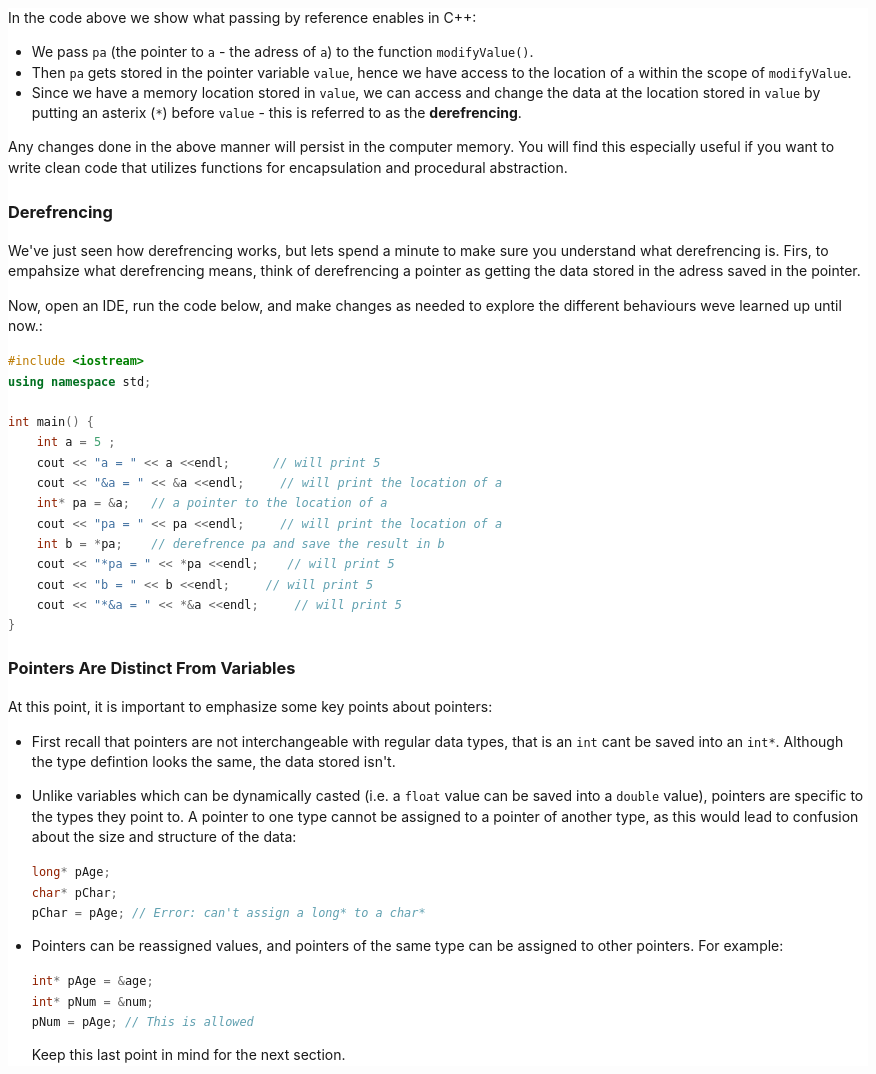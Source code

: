   In the code above we show what passing by reference enables in C++:
  - We pass `pa` (the pointer to `a` - the adress of `a`) to the function `modifyValue()`. 
  - Then `pa` gets stored in the pointer variable `value`, hence we have access to the location of `a` within the scope of `modifyValue`.
  - Since we have a memory location stored in `value`, we can access and change the data at the location stored in `value` by putting an asterix (`*`) before `value` - this is referred to as the **derefrencing**. 

  Any changes done in the above manner will persist in the computer memory. You will find this especially useful if you want to write clean code that utilizes functions for encapsulation and procedural abstraction.

### Derefrencing

We've just seen how derefrencing works, but lets spend a minute to make sure you understand what derefrencing is. Firs, to empahsize what derefrencing means, think of derefrencing a pointer as getting the data stored in the adress saved in the pointer.

Now, open an IDE, run the code below, and make changes as needed to explore the different behaviours weve learned up until now.:


```c++
#include <iostream>
using namespace std;

int main() {
    int a = 5 ;
    cout << "a = " << a <<endl;      // will print 5
    cout << "&a = " << &a <<endl;     // will print the location of a
    int* pa = &a;   // a pointer to the location of a
    cout << "pa = " << pa <<endl;     // will print the location of a
    int b = *pa;    // derefrence pa and save the result in b  
    cout << "*pa = " << *pa <<endl;    // will print 5
    cout << "b = " << b <<endl;     // will print 5
    cout << "*&a = " << *&a <<endl;     // will print 5
}

```

### Pointers Are Distinct From Variables

At this point, it is important to emphasize some key points about pointers:

- First recall that pointers are not interchangeable with regular data types, that is an `int` cant be saved into an `int*`. Although the type defintion looks the same, the data stored isn't.

- Unlike variables which can be dynamically casted (i.e. a `float` value can be saved into a `double` value), pointers are specific to the types they point to. A pointer to one type cannot be assigned to a pointer of another type, as this would lead to confusion about the size and structure of the data:

    ```c++
    long* pAge;
    char* pChar;
    pChar = pAge; // Error: can't assign a long* to a char*
    ```
- Pointers can be reassigned values, and pointers of the same type can be assigned to other pointers. For example:
     ```c++
    int* pAge = &age;
    int* pNum = &num;
    pNum = pAge; // This is allowed
    ```
    Keep this last point in mind for the next section.

